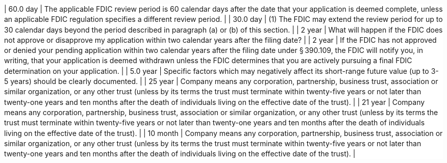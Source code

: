| 60.0 day   | The applicable FDIC review period is 60 calendar days after the date that your application is deemed complete, unless an applicable FDIC regulation specifies a different review period.                                                                                                                                                                                                                                                                                                                                                                                                                                                                                                                                                      |
| 30.0 day   | (1) The FDIC may extend the review period for up to 30 calendar days beyond the period described in paragraph (a) or (b) of this section.                                                                                                                                                                                                                                                                                                                                                                                                                                                                                                                                                                                                     |
| 2 year     | What will happen if the FDIC does not approve or disapprove my application within two calendar years after the filing date?                                                                                                                                                                                                                                                                                                                                                                                                                                                                                                                                                                                                                   |
| 2 year     | If the FDIC has not approved or denied your pending application within two calendar years after the filing date under &#167;&#8201;390.109, the FDIC will notify you, in writing, that your application is deemed withdrawn unless the FDIC determines that you are actively pursuing a final FDIC determination on your application.                                                                                                                                                                                                                                                                                                                                                                                                         |
| 5.0 year   | Specific factors which may negatively affect its short-range future value (up to 3-5 years) should be clearly documented.                                                                                                                                                                                                                                                                                                                                                                                                                                                                                                                                                                                                                     |
| 25 year    | Company means any corporation, partnership, business trust, association or similar organization, or any other trust (unless by its terms the trust must terminate within twenty-five years or not later than twenty-one years and ten months after the death of individuals living on the effective date of the trust).                                                                                                                                                                                                                                                                                                                                                                                                                       |
| 21 year    | Company means any corporation, partnership, business trust, association or similar organization, or any other trust (unless by its terms the trust must terminate within twenty-five years or not later than twenty-one years and ten months after the death of individuals living on the effective date of the trust).                                                                                                                                                                                                                                                                                                                                                                                                                       |
| 10 month   | Company means any corporation, partnership, business trust, association or similar organization, or any other trust (unless by its terms the trust must terminate within twenty-five years or not later than twenty-one years and ten months after the death of individuals living on the effective date of the trust).                                                                                                                                                                                                                                                                                                                                                                                                                       |